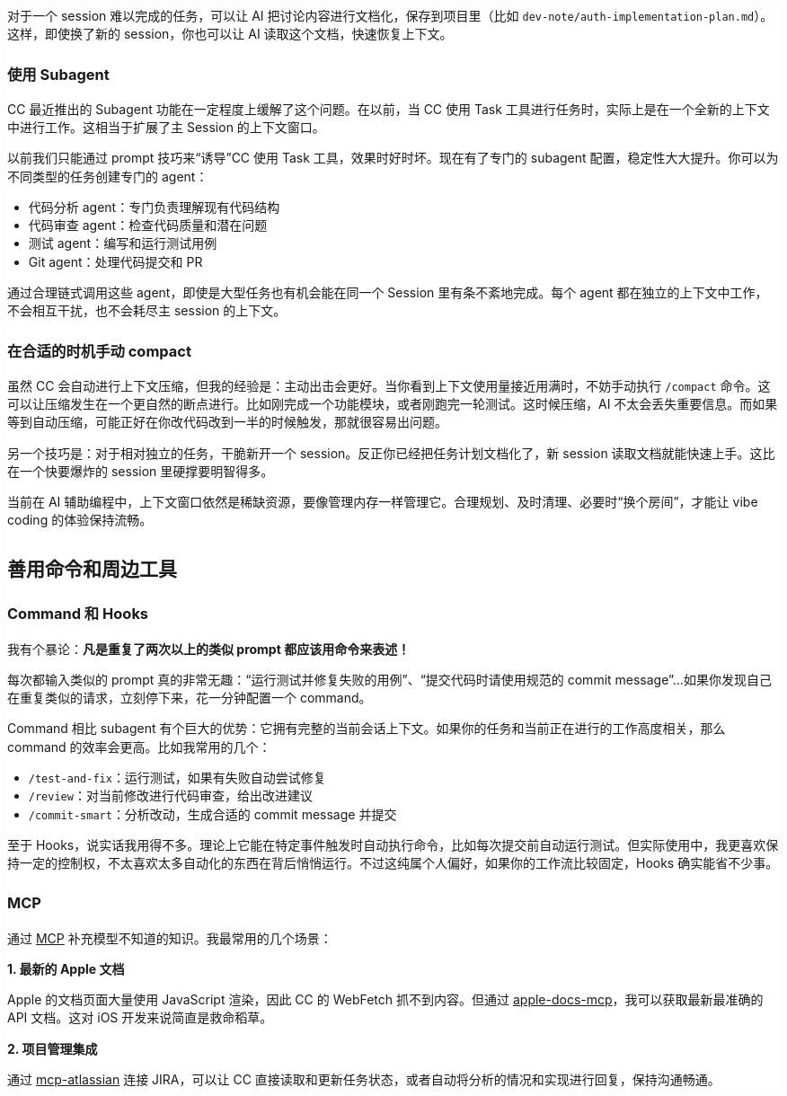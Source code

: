对于一个 session 难以完成的任务，可以让 AI 把讨论内容进行文档化，保存到项目里（比如 `dev-note/auth-implementation-plan.md`）。这样，即使换了新的 session，你也可以让 AI 读取这个文档，快速恢复上下文。

### 使用 Subagent

CC 最近推出的 Subagent 功能在一定程度上缓解了这个问题。在以前，当 CC 使用 Task 工具进行任务时，实际上是在一个全新的上下文中进行工作。这相当于扩展了主 Session 的上下文窗口。

以前我们只能通过 prompt 技巧来“诱导”CC 使用 Task 工具，效果时好时坏。现在有了专门的 subagent 配置，稳定性大大提升。你可以为不同类型的任务创建专门的 agent：

*   代码分析 agent：专门负责理解现有代码结构
*   代码审查 agent：检查代码质量和潜在问题
*   测试 agent：编写和运行测试用例
*   Git agent：处理代码提交和 PR

通过合理链式调用这些 agent，即使是大型任务也有机会能在同一个 Session 里有条不紊地完成。每个 agent 都在独立的上下文中工作，不会相互干扰，也不会耗尽主 session 的上下文。

### 在合适的时机手动 compact

虽然 CC 会自动进行上下文压缩，但我的经验是：主动出击会更好。当你看到上下文使用量接近用满时，不妨手动执行 `/compact` 命令。这可以让压缩发生在一个更自然的断点进行。比如刚完成一个功能模块，或者刚跑完一轮测试。这时候压缩，AI 不太会丢失重要信息。而如果等到自动压缩，可能正好在你改代码改到一半的时候触发，那就很容易出问题。

另一个技巧是：对于相对独立的任务，干脆新开一个 session。反正你已经把任务计划文档化了，新 session 读取文档就能快速上手。这比在一个快要爆炸的 session 里硬撑要明智得多。

当前在 AI 辅助编程中，上下文窗口依然是稀缺资源，要像管理内存一样管理它。合理规划、及时清理、必要时“换个房间”，才能让 vibe coding 的体验保持流畅。

善用命令和周边工具
---------

### Command 和 Hooks

我有个暴论：**凡是重复了两次以上的类似 prompt 都应该用命令来表述！**

每次都输入类似的 prompt 真的非常无趣：“运行测试并修复失败的用例”、“提交代码时请使用规范的 commit message”…如果你发现自己在重复类似的请求，立刻停下来，花一分钟配置一个 command。

Command 相比 subagent 有个巨大的优势：它拥有完整的当前会话上下文。如果你的任务和当前正在进行的工作高度相关，那么 command 的效率会更高。比如我常用的几个：

*   `/test-and-fix`：运行测试，如果有失败自动尝试修复
*   `/review`：对当前修改进行代码审查，给出改进建议
*   `/commit-smart`：分析改动，生成合适的 commit message 并提交

至于 Hooks，说实话我用得不多。理论上它能在特定事件触发时自动执行命令，比如每次提交前自动运行测试。但实际使用中，我更喜欢保持一定的控制权，不太喜欢太多自动化的东西在背后悄悄运行。不过这纯属个人偏好，如果你的工作流比较固定，Hooks 确实能省不少事。

### MCP

通过 [MCP](https://onevcat.com/2025/02/mcp/) 补充模型不知道的知识。我最常用的几个场景：

**1. 最新的 Apple 文档**

Apple 的文档页面大量使用 JavaScript 渲染，因此 CC 的 WebFetch 抓不到内容。但通过 [apple-docs-mcp](https://github.com/kimsungwhee/apple-docs-mcp)，我可以获取最新最准确的 API 文档。这对 iOS 开发来说简直是救命稻草。

**2. 项目管理集成**

通过 [mcp-atlassian](https://github.com/sooperset/mcp-atlassian) 连接 JIRA，可以让 CC 直接读取和更新任务状态，或者自动将分析的情况和实现进行回复，保持沟通畅通。
